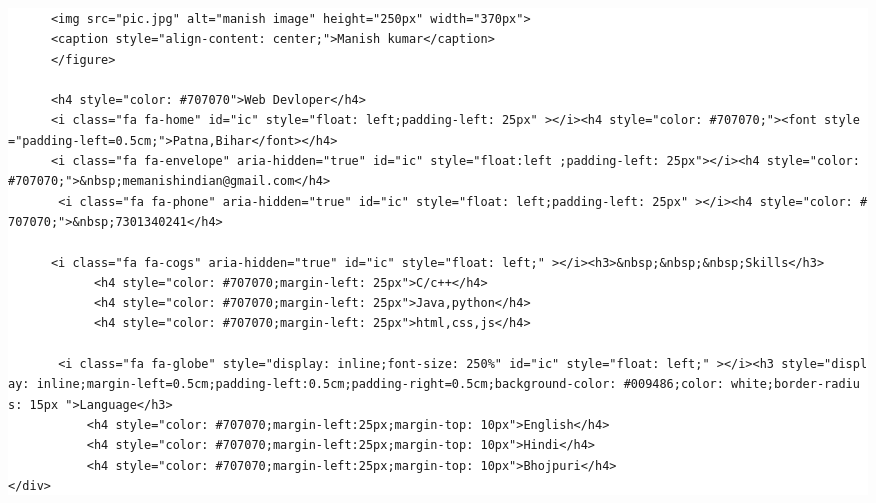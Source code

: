       	  <img src="pic.jpg" alt="manish image" height="250px" width="370px">
      	  <caption style="align-content: center;">Manish kumar</caption>
          </figure>

          <h4 style="color: #707070">Web Devloper</h4>
          <i class="fa fa-home" id="ic" style="float: left;padding-left: 25px" ></i><h4 style="color: #707070;"><font style="padding-left=0.5cm;">Patna,Bihar</font></h4>
          <i class="fa fa-envelope" aria-hidden="true" id="ic" style="float:left ;padding-left: 25px"></i><h4 style="color: #707070;">&nbsp;memanishindian@gmail.com</h4>
           <i class="fa fa-phone" aria-hidden="true" id="ic" style="float: left;padding-left: 25px" ></i><h4 style="color: #707070;">&nbsp;7301340241</h4>

          <i class="fa fa-cogs" aria-hidden="true" id="ic" style="float: left;" ></i><h3>&nbsp;&nbsp;&nbsp;Skills</h3>
                <h4 style="color: #707070;margin-left: 25px">C/c++</h4>
                <h4 style="color: #707070;margin-left: 25px">Java,python</h4>
                <h4 style="color: #707070;margin-left: 25px">html,css,js</h4>

           <i class="fa fa-globe" style="display: inline;font-size: 250%" id="ic" style="float: left;" ></i><h3 style="display: inline;margin-left=0.5cm;padding-left:0.5cm;padding-right=0.5cm;background-color: #009486;color: white;border-radius: 15px ">Language</h3>
               <h4 style="color: #707070;margin-left:25px;margin-top: 10px">English</h4>
               <h4 style="color: #707070;margin-left:25px;margin-top: 10px">Hindi</h4>
               <h4 style="color: #707070;margin-left:25px;margin-top: 10px">Bhojpuri</h4>
    </div>

